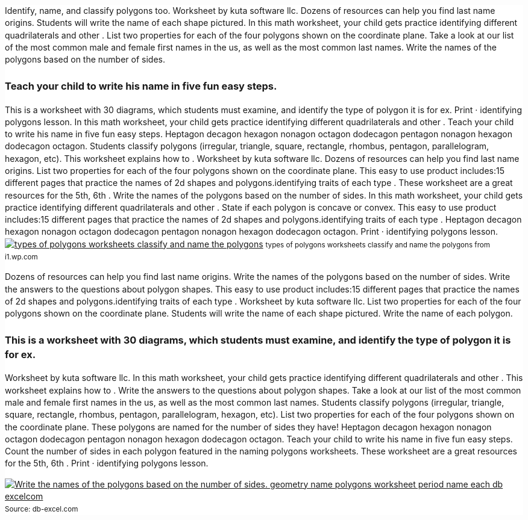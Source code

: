 Identify, name, and classify polygons too. Worksheet by kuta software llc. Dozens of resources can help you find last name origins. Students will write the name of each shape pictured. In this math worksheet, your child gets practice identifying different quadrilaterals and other . List two properties for each of the four polygons shown on the coordinate plane. Take a look at our list of the most common male and female first names in the us, as well as the most common last names. Write the names of the polygons based on the number of sides.

### Teach your child to write his name in five fun easy steps.
This is a worksheet with 30 diagrams, which students must examine, and identify the type of polygon it is for ex. Print · identifying polygons lesson. In this math worksheet, your child gets practice identifying different quadrilaterals and other . Teach your child to write his name in five fun easy steps. Heptagon decagon hexagon nonagon octagon dodecagon pentagon nonagon hexagon dodecagon octagon. Students classify polygons (irregular, triangle, square, rectangle, rhombus, pentagon, parallelogram, hexagon, etc). This worksheet explains how to . Worksheet by kuta software llc. Dozens of resources can help you find last name origins. List two properties for each of the four polygons shown on the coordinate plane. This easy to use product includes:15 different pages that practice the names of 2d shapes and polygons.identifying traits of each type . These worksheet are a great resources for the 5th, 6th . Write the names of the polygons based on the number of sides.
In this math worksheet, your child gets practice identifying different quadrilaterals and other . State if each polygon is concave or convex. This easy to use product includes:15 different pages that practice the names of 2d shapes and polygons.identifying traits of each type . Heptagon decagon hexagon nonagon octagon dodecagon pentagon nonagon hexagon dodecagon octagon. Print · identifying polygons lesson.
[![types of polygons worksheets classify and name the polygons](https://i1.wp.com/www.mathworksheets4kids.com/polygon/classifying/type-regular-preview.png "types of polygons worksheets classify and name the polygons")](https://i1.wp.com/www.mathworksheets4kids.com/polygon/classifying/type-regular-preview.png)
<small>types of polygons worksheets classify and name the polygons from i1.wp.com</small>

Dozens of resources can help you find last name origins. Write the names of the polygons based on the number of sides. Write the answers to the questions about polygon shapes. This easy to use product includes:15 different pages that practice the names of 2d shapes and polygons.identifying traits of each type . Worksheet by kuta software llc. List two properties for each of the four polygons shown on the coordinate plane. Students will write the name of each shape pictured. Write the name of each polygon.

### This is a worksheet with 30 diagrams, which students must examine, and identify the type of polygon it is for ex.
Worksheet by kuta software llc. In this math worksheet, your child gets practice identifying different quadrilaterals and other . This worksheet explains how to . Write the answers to the questions about polygon shapes. Take a look at our list of the most common male and female first names in the us, as well as the most common last names. Students classify polygons (irregular, triangle, square, rectangle, rhombus, pentagon, parallelogram, hexagon, etc). List two properties for each of the four polygons shown on the coordinate plane. These polygons are named for the number of sides they have! Heptagon decagon hexagon nonagon octagon dodecagon pentagon nonagon hexagon dodecagon octagon. Teach your child to write his name in five fun easy steps. Count the number of sides in each polygon featured in the naming polygons worksheets. These worksheet are a great resources for the 5th, 6th . Print · identifying polygons lesson.


[![Write the names of the polygons based on the number of sides. geometry name polygons worksheet period name each db excelcom](https://tse2.mm.bing.net/th?id=OIP.677pQ_Dik8bI9ToDQJNBEwHaJl&amp;pid=Api "geometry name polygons worksheet period name each db excelcom")](https://db-excel.com/wp-content/uploads/2019/09/geometry-name-polygons-worksheet-period-name-each.png)
<small>Source: db-excel.com</small>
